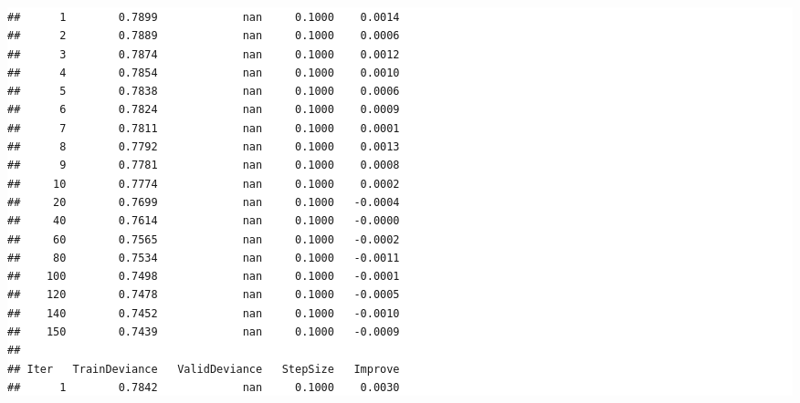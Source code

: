     ##      1        0.7899             nan     0.1000    0.0014
    ##      2        0.7889             nan     0.1000    0.0006
    ##      3        0.7874             nan     0.1000    0.0012
    ##      4        0.7854             nan     0.1000    0.0010
    ##      5        0.7838             nan     0.1000    0.0006
    ##      6        0.7824             nan     0.1000    0.0009
    ##      7        0.7811             nan     0.1000    0.0001
    ##      8        0.7792             nan     0.1000    0.0013
    ##      9        0.7781             nan     0.1000    0.0008
    ##     10        0.7774             nan     0.1000    0.0002
    ##     20        0.7699             nan     0.1000   -0.0004
    ##     40        0.7614             nan     0.1000   -0.0000
    ##     60        0.7565             nan     0.1000   -0.0002
    ##     80        0.7534             nan     0.1000   -0.0011
    ##    100        0.7498             nan     0.1000   -0.0001
    ##    120        0.7478             nan     0.1000   -0.0005
    ##    140        0.7452             nan     0.1000   -0.0010
    ##    150        0.7439             nan     0.1000   -0.0009
    ## 
    ## Iter   TrainDeviance   ValidDeviance   StepSize   Improve
    ##      1        0.7842             nan     0.1000    0.0030
